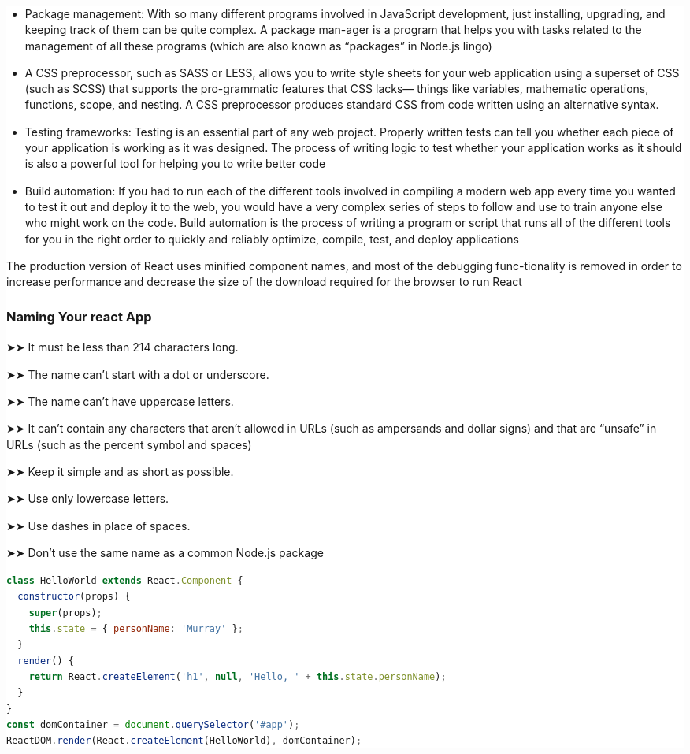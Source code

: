 - Package management: With so many different programs involved in JavaScript development, just installing, upgrading, and keeping track of them can be quite complex. A package man-ager is a program that helps you with tasks related to the management of all these programs (which are also known as “packages” in Node.js lingo)

- A CSS preprocessor, such as SASS or LESS, allows you to write style sheets for your web application using a superset of CSS (such as SCSS) that supports the pro-grammatic features that CSS lacks— things like variables, mathematic operations, functions, scope, and nesting. A CSS preprocessor produces standard CSS from code written using an alternative syntax.

- Testing frameworks: Testing is an essential part of any web project. Properly written tests can tell you whether each piece of your application is working as it was designed. The process of writing logic to test whether your application works as it should is also a powerful tool for helping you to write better code

- Build automation: If you had to run each of the different tools involved in compiling a modern web app every time you wanted to test it out and deploy it to the web, you would have a very complex series of steps to follow and use to train anyone else who might work on the code. Build automation is the process of writing a program or script that runs all of the different tools for you in the right order to quickly and reliably optimize, compile, test, and deploy applications

The production version of React uses minified component names, and most of the debugging func-tionality is removed in order to increase performance and decrease the size of the download required for the browser to run React

### Naming Your react App

➤➤ It must be less than 214 characters long.

➤➤ The name can’t start with a dot or underscore.

➤➤ The name can’t have uppercase letters.

➤➤ It can’t contain any characters that aren’t allowed in URLs (such as ampersands and dollar signs) and that are “unsafe” in URLs (such as the percent symbol and spaces)

➤➤ Keep it simple and as short as possible.

➤➤ Use only lowercase letters.

➤➤ Use dashes in place of spaces.

➤➤ Don’t use the same name as a common Node.js package

```js
class HelloWorld extends React.Component {
  constructor(props) {
    super(props);
    this.state = { personName: 'Murray' };
  }
  render() {
    return React.createElement('h1', null, 'Hello, ' + this.state.personName);
  }
}
const domContainer = document.querySelector('#app');
ReactDOM.render(React.createElement(HelloWorld), domContainer);
```
